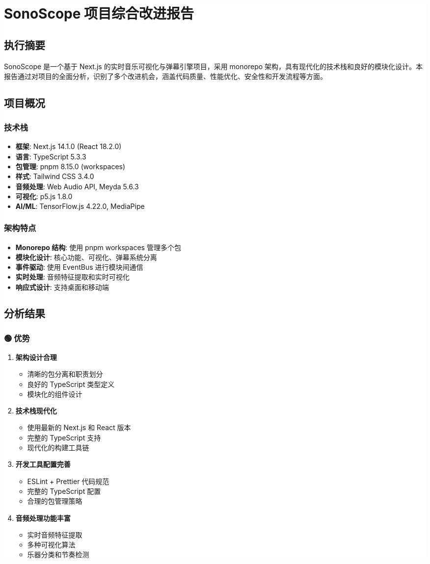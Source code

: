 # SonoScope 项目综合改进报告

## 执行摘要

SonoScope 是一个基于 Next.js 的实时音乐可视化与弹幕引擎项目，采用 monorepo 架构，具有现代化的技术栈和良好的模块化设计。本报告通过对项目的全面分析，识别了多个改进机会，涵盖代码质量、性能优化、安全性和开发流程等方面。

## 项目概况

### 技术栈
- **框架**: Next.js 14.1.0 (React 18.2.0)
- **语言**: TypeScript 5.3.3
- **包管理**: pnpm 8.15.0 (workspaces)
- **样式**: Tailwind CSS 3.4.0
- **音频处理**: Web Audio API, Meyda 5.6.3
- **可视化**: p5.js 1.8.0
- **AI/ML**: TensorFlow.js 4.22.0, MediaPipe

### 架构特点
- **Monorepo 结构**: 使用 pnpm workspaces 管理多个包
- **模块化设计**: 核心功能、可视化、弹幕系统分离
- **事件驱动**: 使用 EventBus 进行模块间通信
- **实时处理**: 音频特征提取和实时可视化
- **响应式设计**: 支持桌面和移动端

## 分析结果

### 🟢 优势

1. **架构设计合理**
   - 清晰的包分离和职责划分
   - 良好的 TypeScript 类型定义
   - 模块化的组件设计

2. **技术栈现代化**
   - 使用最新的 Next.js 和 React 版本
   - 完整的 TypeScript 支持
   - 现代化的构建工具链

3. **开发工具配置完善**
   - ESLint + Prettier 代码规范
   - 完整的 TypeScript 配置
   - 合理的包管理策略

4. **音频处理功能丰富**
   - 实时音频特征提取
   - 多种可视化算法
   - 乐器分类和节奏检测
